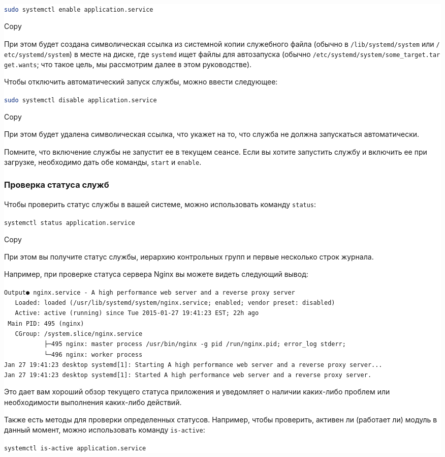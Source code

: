 ```bash
sudo systemctl enable application.service
```

Copy

При этом будет создана символическая ссылка из системной копии служебного файла (обычно в `/lib/systemd/system` или `/etc/systemd/system`) в месте на диске, где `systemd` ищет файлы для автозапуска (обычно `/etc/systemd/system/some_target.target.wants`; что такое цель, мы рассмотрим далее в этом руководстве).

Чтобы отключить автоматический запуск службы, можно ввести следующее:

```bash
sudo systemctl disable application.service
```

Copy

При этом будет удалена символическая ссылка, что укажет на то, что служба не должна запускаться автоматически.

Помните, что включение службы не запустит ее в текущем сеансе. Если вы хотите запустить службу и включить ее при загрузке, необходимо дать обе команды, `start` и `enable`.

### Проверка статуса служб

Чтобы проверить статус службы в вашей системе, можно использовать команду `status`:

```bash
systemctl status application.service
```

Copy

При этом вы получите статус службы, иерархию контрольных групп и первые несколько строк журнала.

Например, при проверке статуса сервера Nginx вы можете видеть следующий вывод:

```
Output● nginx.service - A high performance web server and a reverse proxy server
   Loaded: loaded (/usr/lib/systemd/system/nginx.service; enabled; vendor preset: disabled)
   Active: active (running) since Tue 2015-01-27 19:41:23 EST; 22h ago
 Main PID: 495 (nginx)
   CGroup: /system.slice/nginx.service
           ├─495 nginx: master process /usr/bin/nginx -g pid /run/nginx.pid; error_log stderr;
           └─496 nginx: worker process
Jan 27 19:41:23 desktop systemd[1]: Starting A high performance web server and a reverse proxy server...
Jan 27 19:41:23 desktop systemd[1]: Started A high performance web server and a reverse proxy server.
```

Это дает вам хороший обзор текущего статуса приложения и уведомляет о наличии каких-либо проблем или необходимости выполнения каких-либо действий.

Также есть методы для проверки определенных статусов. Например, чтобы проверить, активен ли (работает ли) модуль в данный момент, можно использовать команду `is-active`:

```bash
systemctl is-active application.service
```
